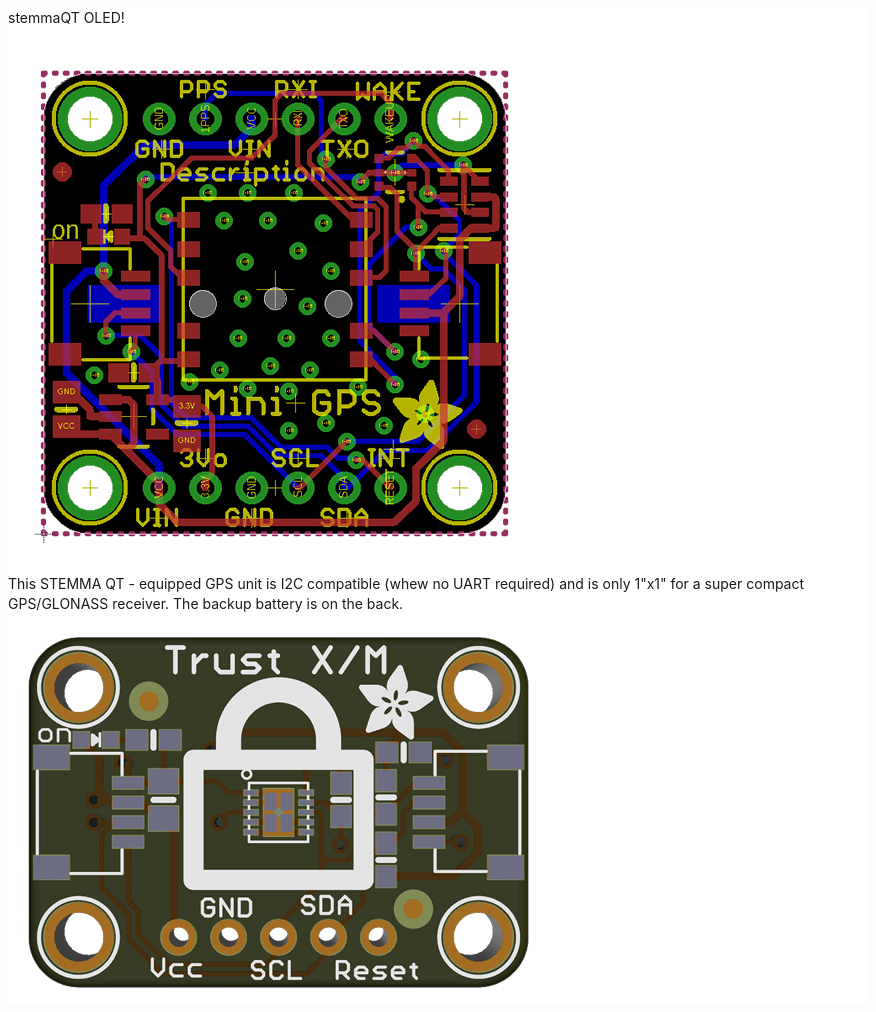 stemmaQT OLED!

[![stemma qt gps](../assets/07302019/73019stemmaqtGPS.png)](https://www.adafruit.com/new)

This STEMMA QT - equipped GPS unit is I2C compatible (whew no UART required) and is only 1"x1" for a super compact GPS/GLONASS receiver. The backup battery is on the back.

[![stemma](../assets/07302019/73019infineon.png)](https://www.adafruit.com/new)

